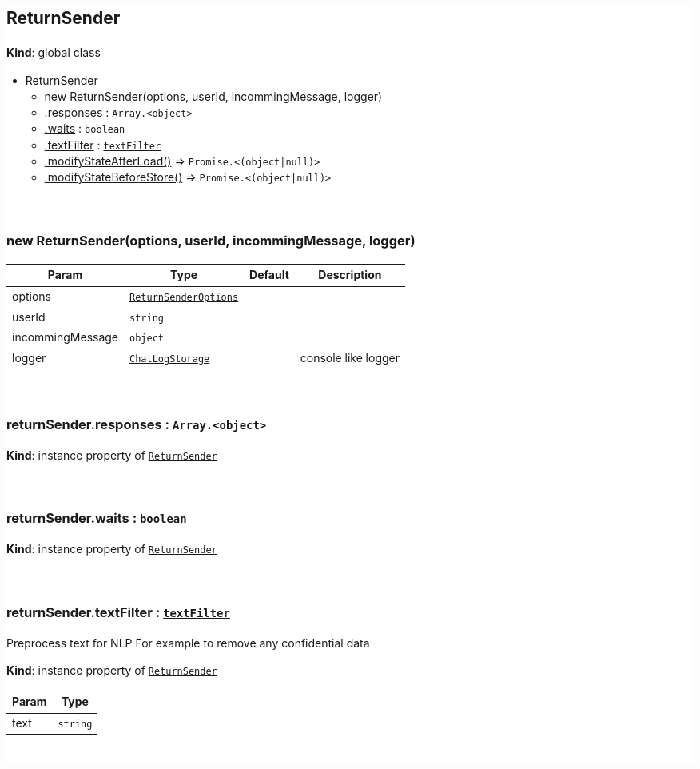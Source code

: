 ## ReturnSender
**Kind**: global class  

* [ReturnSender](#ReturnSender)
    * [new ReturnSender(options, userId, incommingMessage, logger)](#new_ReturnSender_new)
    * [.responses](#ReturnSender_responses) : <code>Array.&lt;object&gt;</code>
    * [.waits](#ReturnSender_waits) : <code>boolean</code>
    * [.textFilter](#ReturnSender_textFilter) : [<code>textFilter</code>](#textFilter)
    * [.modifyStateAfterLoad()](#ReturnSender_modifyStateAfterLoad) ⇒ <code>Promise.&lt;(object\|null)&gt;</code>
    * [.modifyStateBeforeStore()](#ReturnSender_modifyStateBeforeStore) ⇒ <code>Promise.&lt;(object\|null)&gt;</code>

<div id="new_ReturnSender_new">&nbsp;</div>

### new ReturnSender(options, userId, incommingMessage, logger)

| Param | Type | Default | Description |
| --- | --- | --- | --- |
| options | [<code>ReturnSenderOptions</code>](#ReturnSenderOptions) |  |  |
| userId | <code>string</code> |  |  |
| incommingMessage | <code>object</code> |  |  |
| logger | [<code>ChatLogStorage</code>](#ChatLogStorage) | <code></code> | console like logger |

<div id="ReturnSender_responses">&nbsp;</div>

### returnSender.responses : <code>Array.&lt;object&gt;</code>
**Kind**: instance property of [<code>ReturnSender</code>](#ReturnSender)  
<div id="ReturnSender_waits">&nbsp;</div>

### returnSender.waits : <code>boolean</code>
**Kind**: instance property of [<code>ReturnSender</code>](#ReturnSender)  
<div id="ReturnSender_textFilter">&nbsp;</div>

### returnSender.textFilter : [<code>textFilter</code>](#textFilter)
Preprocess text for NLP
For example to remove any confidential data

**Kind**: instance property of [<code>ReturnSender</code>](#ReturnSender)  

| Param | Type |
| --- | --- |
| text | <code>string</code> | 

<div id="ReturnSender_modifyStateAfterLoad">&nbsp;</div>
